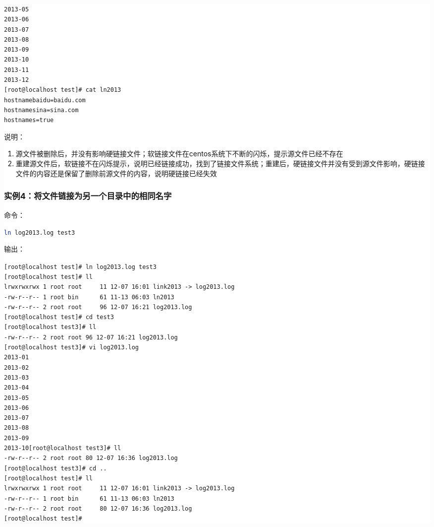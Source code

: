 ``` accesslog
2013-05
2013-06
2013-07
2013-08
2013-09
2013-10
2013-11
2013-12
[root@localhost test]# cat ln2013 
hostnamebaidu=baidu.com
hostnamesina=sina.com
hostnames=true
```

说明：
1. 源文件被删除后，并没有影响硬链接文件；软链接文件在centos系统下不断的闪烁，提示源文件已经不存在
2. 重建源文件后，软链接不在闪烁提示，说明已经链接成功，找到了链接文件系统；重建后，硬链接文件并没有受到源文件影响，硬链接文件的内容还是保留了删除前源文件的内容，说明硬链接已经失效

### 实例4：将文件链接为另一个目录中的相同名字

命令：

``` bash
ln log2013.log test3
```

输出：

``` accesslog
[root@localhost test]# ln log2013.log test3
[root@localhost test]# ll
lrwxrwxrwx 1 root root     11 12-07 16:01 link2013 -> log2013.log
-rw-r--r-- 1 root bin      61 11-13 06:03 ln2013
-rw-r--r-- 2 root root     96 12-07 16:21 log2013.log
[root@localhost test]# cd test3
[root@localhost test3]# ll
-rw-r--r-- 2 root root 96 12-07 16:21 log2013.log
[root@localhost test3]# vi log2013.log 
2013-01
2013-02
2013-03
2013-04
2013-05
2013-06
2013-07
2013-08
2013-09
2013-10[root@localhost test3]# ll
-rw-r--r-- 2 root root 80 12-07 16:36 log2013.log
[root@localhost test3]# cd ..
[root@localhost test]# ll
lrwxrwxrwx 1 root root     11 12-07 16:01 link2013 -> log2013.log
-rw-r--r-- 1 root bin      61 11-13 06:03 ln2013
-rw-r--r-- 2 root root     80 12-07 16:36 log2013.log
[root@localhost test]#
```
